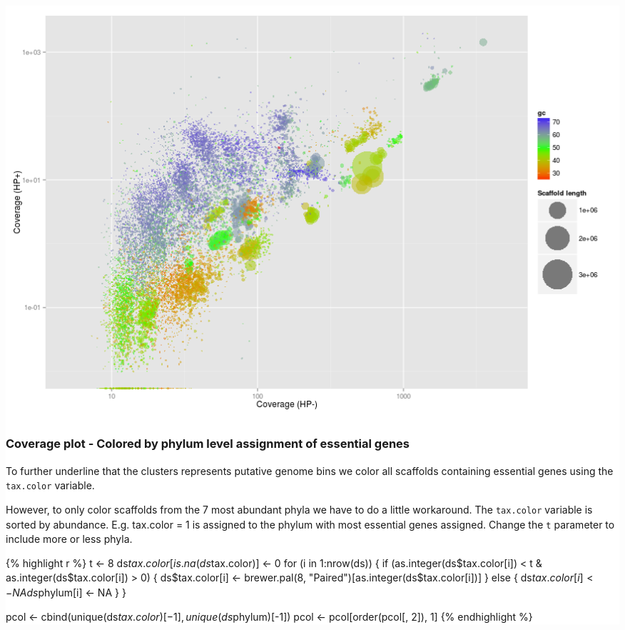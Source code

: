 ![plot of chunk Overview - Coverage GC plot](figure/Overview-CoverageGCplot.png) 

### Coverage plot - Colored by phylum level assignment of essential genes
To further underline that the clusters represents putative genome bins we color all scaffolds containing essential genes using the `tax.color` variable. 

However, to only color scaffolds from the 7 most abundant phyla we have to do a little workaround. The `tax.color` variable is sorted by abundance. E.g. tax.color = 1 is assigned to the phylum with most essential genes assigned. Change the `t` parameter to include more or less phyla.


{% highlight r %}
t <- 8
ds$tax.color[is.na(ds$tax.color)] <- 0
for (i in 1:nrow(ds)) {
    if (as.integer(ds$tax.color[i]) < t & as.integer(ds$tax.color[i]) > 0) {
        ds$tax.color[i] <- brewer.pal(8, "Paired")[as.integer(ds$tax.color[i])]
    } else {
        ds$tax.color[i] <- NA
        ds$phylum[i] <- NA
    }
}

pcol <- cbind(unique(ds$tax.color)[-1], unique(ds$phylum)[-1])
pcol <- pcol[order(pcol[, 2]), 1]
{% endhighlight %}
